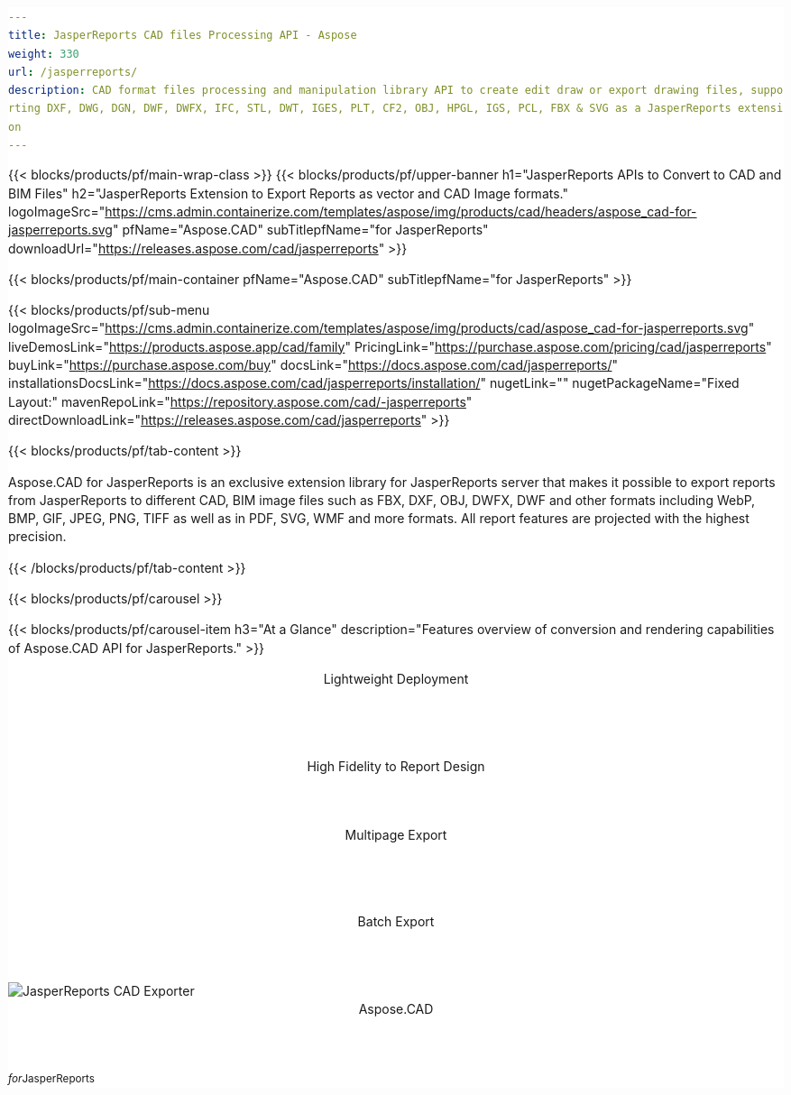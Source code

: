 ```yaml
---
title: JasperReports CAD files Processing API - Aspose 
weight: 330
url: /jasperreports/ 
description: CAD format files processing and manipulation library API to create edit draw or export drawing files, supporting DXF, DWG, DGN, DWF, DWFX, IFC, STL, DWT, IGES, PLT, CF2, OBJ, HPGL, IGS, PCL, FBX & SVG as a JasperReports extension
---
```


{{< blocks/products/pf/main-wrap-class >}}
{{< blocks/products/pf/upper-banner h1="JasperReports APIs to Convert to CAD and BIM Files" h2="JasperReports Extension to Export Reports as vector and CAD Image formats." logoImageSrc="https://cms.admin.containerize.com/templates/aspose/img/products/cad/headers/aspose_cad-for-jasperreports.svg" pfName="Aspose.CAD" subTitlepfName="for JasperReports" downloadUrl="https://releases.aspose.com/cad/jasperreports" >}}

{{< blocks/products/pf/main-container pfName="Aspose.CAD" subTitlepfName="for JasperReports" >}}

{{< blocks/products/pf/sub-menu logoImageSrc="https://cms.admin.containerize.com/templates/aspose/img/products/cad/aspose_cad-for-jasperreports.svg" liveDemosLink="https://products.aspose.app/cad/family" PricingLink="https://purchase.aspose.com/pricing/cad/jasperreports" buyLink="https://purchase.aspose.com/buy" docsLink="https://docs.aspose.com/cad/jasperreports/" installationsDocsLink="https://docs.aspose.com/cad/jasperreports/installation/" nugetLink="" nugetPackageName="Fixed Layout:" mavenRepoLink="https://repository.aspose.com/cad/-jasperreports" directDownloadLink="https://releases.aspose.com/cad/jasperreports" >}}

{{< blocks/products/pf/tab-content >}}
<p>
 Aspose.CAD for JasperReports is an exclusive extension library for JasperReports server that makes it possible to export reports from JasperReports to different CAD, BIM image files such as FBX, DXF, OBJ, DWFX, DWF and other formats including WebP, BMP, GIF, JPEG, PNG, TIFF as well as in PDF, SVG, WMF and more formats. All report features are projected with the highest precision.
</p>

{{< /blocks/products/pf/tab-content >}}


{{< blocks/products/pf/carousel >}}

{{< blocks/products/pf/carousel-item h3="At a Glance" description="Features overview of conversion and rendering capabilities of Aspose.CAD API for JasperReports." >}}

  <div class="diagram1 d1-jasper">
    <div class="d1-row">
      <div class="d1-col d1-left">
  	    <header><i class="fa fa-cog"></i>Lightweight Deployment</header>
  	    <br>
  	    <header><i class="fa fa-table"></i>High Fidelity to Report Design</header>
  	  </div>
  	  <div class="d1-col d1-right">
  	    <header><i class="fa fa-map-o"></i>Multipage Export</header><br><header>
  	    <i class="fa fa-file-excel-o"></i>Batch Export</header>
  	  </div>
    </div>
    <div class="d1-logo"><img width="70" height="75" alt="JasperReports CAD Exporter" class="lazyloaded" src="https://cms.admin.containerize.com/templates/aspose/img/products/cad/aspose_cad-for-jasperreports.svg">
      <header>Aspose.CAD</header>
  	  <footer><small><em>for</em>JasperReports</small></footer>
    </div>
  </div>
